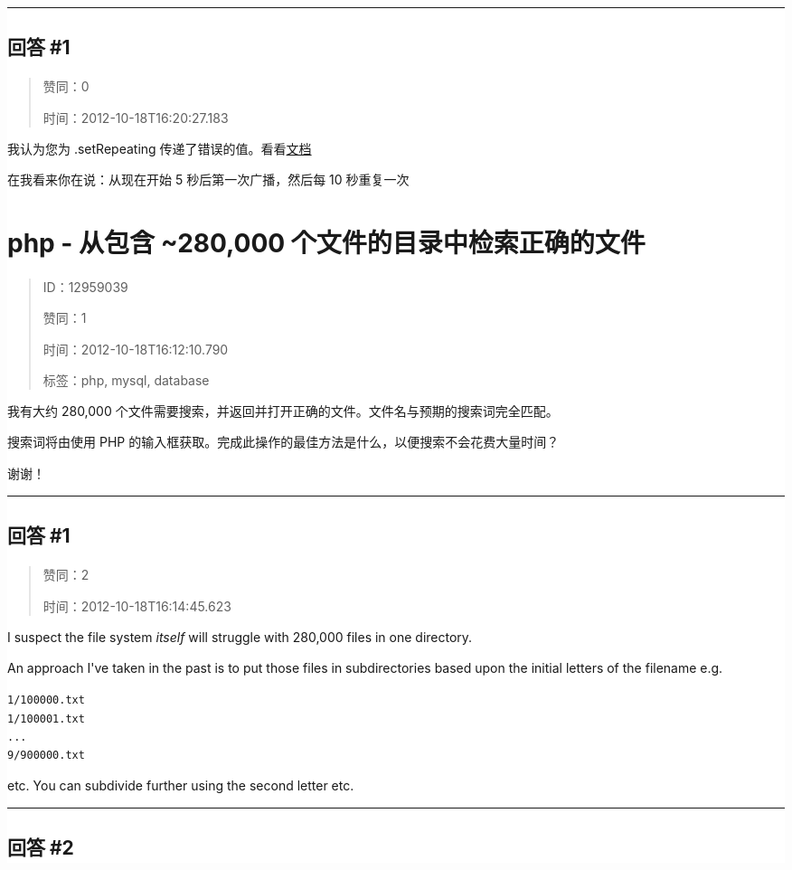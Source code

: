 * * *

## 回答 #1

> 赞同：0
> 
> 时间：2012-10-18T16:20:27.183

我认为您为 .setRepeating 传递了错误的值。看看[文档](http://developer.android.com/reference/android/app/AlarmManager.html#setRepeating%28int,%20long,%20long,%20android.app.PendingIntent%29)

在我看来你在说：从现在开始 5 秒后第一次广播，然后每 10 秒重复一次

# php - 从包含 ~280,000 个文件的目录中检索正确的文件

> ID：12959039
> 
> 赞同：1
> 
> 时间：2012-10-18T16:12:10.790
> 
> 标签：php, mysql, database

我有大约 280,000 个文件需要搜索，并返回并打开正确的文件。文件名与预期的搜索词完全匹配。

搜索词将由使用 PHP 的输入框获取。完成此操作的最佳方法是什么，以便搜索不会花费大量时间？

谢谢！

* * *

## 回答 #1

> 赞同：2
> 
> 时间：2012-10-18T16:14:45.623

I suspect the file system *itself* will struggle with 280,000 files in one directory.

An approach I've taken in the past is to put those files in subdirectories based upon the initial letters of the filename e.g.

```
1/100000.txt
1/100001.txt
...
9/900000.txt 
```

etc. You can subdivide further using the second letter etc.

* * *

## 回答 #2
